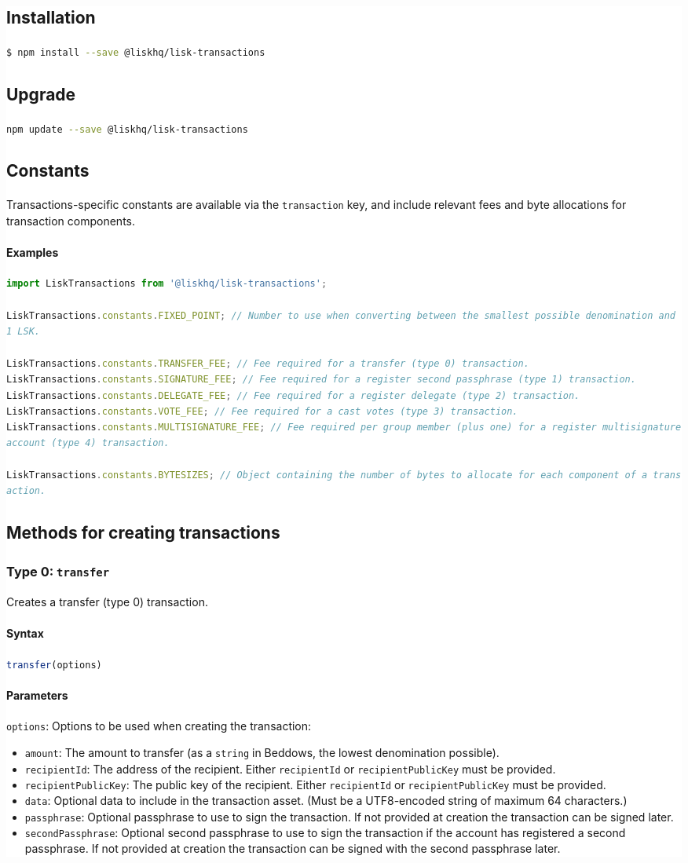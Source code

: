 ## Installation

```bash
$ npm install --save @liskhq/lisk-transactions
```

## Upgrade

```bash
npm update --save @liskhq/lisk-transactions
```

## Constants

Transactions-specific constants are available via the `transaction` key, and include relevant fees and byte allocations for transaction components.

#### Examples

```js
import LiskTransactions from '@liskhq/lisk-transactions';

LiskTransactions.constants.FIXED_POINT; // Number to use when converting between the smallest possible denomination and 1 LSK.

LiskTransactions.constants.TRANSFER_FEE; // Fee required for a transfer (type 0) transaction.
LiskTransactions.constants.SIGNATURE_FEE; // Fee required for a register second passphrase (type 1) transaction.
LiskTransactions.constants.DELEGATE_FEE; // Fee required for a register delegate (type 2) transaction.
LiskTransactions.constants.VOTE_FEE; // Fee required for a cast votes (type 3) transaction.
LiskTransactions.constants.MULTISIGNATURE_FEE; // Fee required per group member (plus one) for a register multisignature account (type 4) transaction.

LiskTransactions.constants.BYTESIZES; // Object containing the number of bytes to allocate for each component of a transaction.
```

## Methods for creating transactions

### Type 0: `transfer`

Creates a transfer (type 0) transaction.

#### Syntax

```js
transfer(options)
```

#### Parameters

`options`: Options to be used when creating the transaction:
- `amount`: The amount to transfer (as a `string` in Beddows, the lowest denomination possible).
- `recipientId`: The address of the recipient. Either `recipientId` or `recipientPublicKey` must be provided.
- `recipientPublicKey`: The public key of the recipient. Either `recipientId` or `recipientPublicKey` must be provided.
- `data`: Optional data to include in the transaction asset. (Must be a UTF8-encoded string of maximum 64 characters.)
- `passphrase`: Optional passphrase to use to sign the transaction. If not provided at creation the transaction can be signed later.
- `secondPassphrase`: Optional second passphrase to use to sign the transaction if the account has registered a second passphrase. If not provided at creation the transaction can be signed with the second passphrase later.

